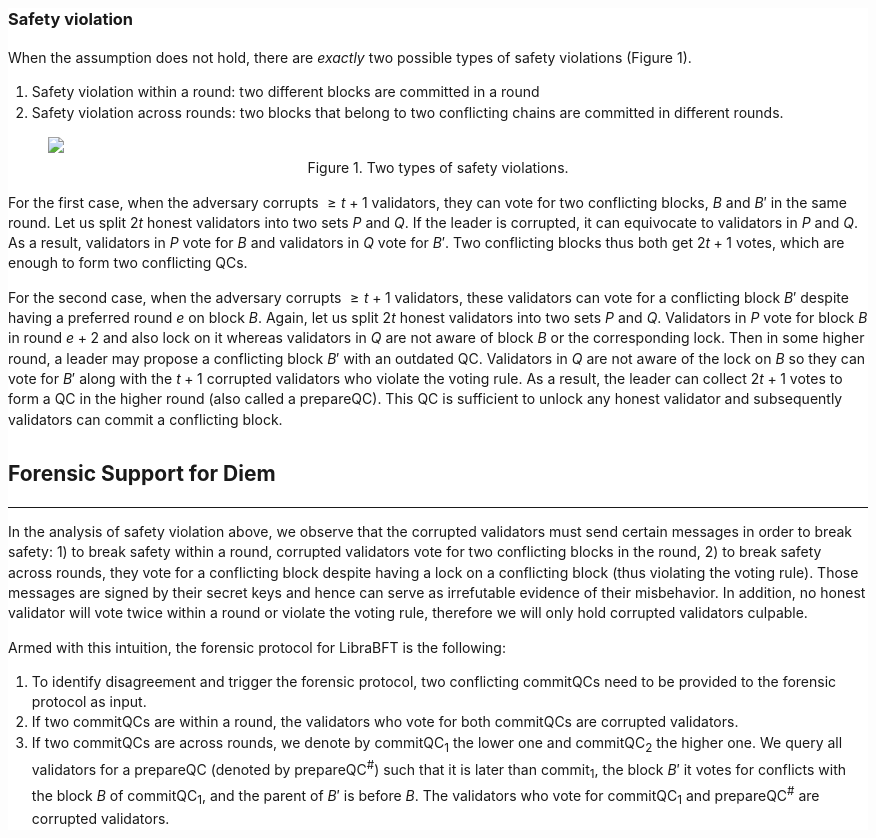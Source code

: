 ### Safety violation
When the assumption does not hold, there are *exactly* two possible types of safety violations  (Figure 1).

1. Safety violation within a round: two different blocks are committed in a round
2. Safety violation across rounds: two blocks that belong to two conflicting chains are committed in different rounds.

<figure class="image">
  <img src="https://github.com/simplespy/dip/blob/master/dips/figure/safety_violation.png?raw=true" width="100%">
  <figcaption><center>Figure 1. Two types of safety violations. </center></figcaption>
</figure>


For the first case, when the adversary corrupts $\geq t+1$ validators, they can vote for two conflicting blocks, $B$ and $B'$ in the same round. Let us split $2t$ honest validators into two sets $P$ and $Q$. If the leader is corrupted, it can equivocate to validators in $P$ and $Q$. As a result, validators in $P$ vote for $B$ and validators in $Q$ vote for $B'$. Two conflicting blocks thus both get $2t+1$ votes, which are enough to form two conflicting QCs.

For the second case, when the adversary corrupts $\geq t+1$ validators, these validators can vote for a conflicting block $B'$ despite having a preferred round $e$ on block $B$. Again, let us split $2t$ honest validators into two sets $P$ and $Q$. Validators in $P$ vote for block $B$ in round $e+2$ and also lock on it whereas validators in $Q$ are not aware of block $B$ or the corresponding lock. Then in some higher round, a leader may propose a conflicting block $B'$ with an outdated QC. Validators in $Q$ are not aware of the lock on $B$ so they can vote for $B'$ along with the $t+1$ corrupted validators who violate the voting rule. As a result, the leader can collect $2t+1$ votes to form a QC in the higher round (also called a prepareQC). This QC is sufficient to unlock any honest validator and subsequently validators can commit a conflicting block.


## Forensic Support for Diem
---

In the  analysis of safety violation above, we observe that the corrupted validators must send certain messages in order to break safety: 1) to break safety within a round, corrupted validators vote for two conflicting blocks in the round, 2) to break safety across rounds, they vote for a conflicting block despite having a lock on a conflicting block (thus violating the voting rule). Those messages are signed by their secret keys and  hence can serve as irrefutable evidence of their misbehavior. In addition, no honest validator will vote twice within a round or violate the voting rule, therefore we will only hold corrupted validators culpable.

Armed with this intuition, the forensic protocol for LibraBFT is the following:

1. To identify disagreement and trigger the forensic protocol, two conflicting commitQCs need to be provided to the forensic protocol as input.
2. If two commitQCs are within a round, the validators who vote for both commitQCs are corrupted validators.
3. If two commitQCs are across rounds, we denote by commitQC<sub>1</sub> the lower one and commitQC<sub>2</sub> the higher one. We query all validators for a prepareQC (denoted by prepareQC<sup>#</sup>) such that it is later than commit<sub>1</sub>, the block $B'$ it votes for conflicts with the block $B$ of commitQC<sub>1</sub>, and the parent of $B'$ is before $B$. The validators who vote for commitQC<sub>1</sub> and prepareQC<sup>#</sup> are corrupted validators.
